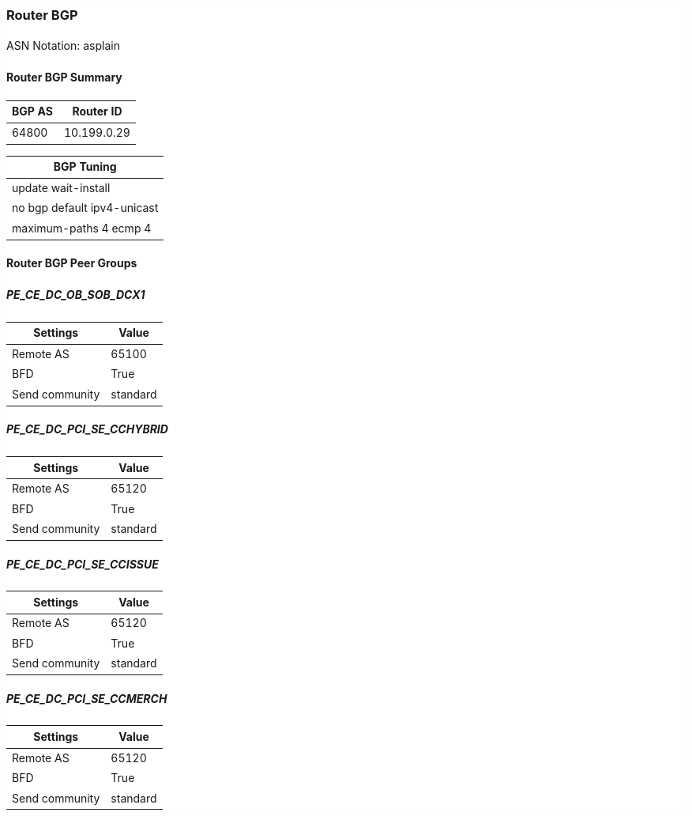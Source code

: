 ### Router BGP

ASN Notation: asplain

#### Router BGP Summary

| BGP AS | Router ID |
| ------ | --------- |
| 64800 | 10.199.0.29 |

| BGP Tuning |
| ---------- |
| update wait-install |
| no bgp default ipv4-unicast |
| maximum-paths 4 ecmp 4 |

#### Router BGP Peer Groups

##### PE_CE_DC_OB_SOB_DCX1

| Settings | Value |
| -------- | ----- |
| Remote AS | 65100 |
| BFD | True |
| Send community | standard |

##### PE_CE_DC_PCI_SE_CCHYBRID

| Settings | Value |
| -------- | ----- |
| Remote AS | 65120 |
| BFD | True |
| Send community | standard |

##### PE_CE_DC_PCI_SE_CCISSUE

| Settings | Value |
| -------- | ----- |
| Remote AS | 65120 |
| BFD | True |
| Send community | standard |

##### PE_CE_DC_PCI_SE_CCMERCH

| Settings | Value |
| -------- | ----- |
| Remote AS | 65120 |
| BFD | True |
| Send community | standard |

